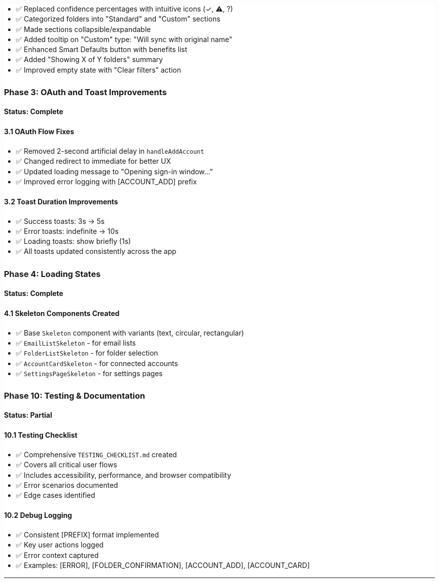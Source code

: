 - ✅ Replaced confidence percentages with intuitive icons (✓, ⚠️, ?)
- ✅ Categorized folders into "Standard" and "Custom" sections
- ✅ Made sections collapsible/expandable
- ✅ Added tooltip on "Custom" type: "Will sync with original name"
- ✅ Enhanced Smart Defaults button with benefits list
- ✅ Added "Showing X of Y folders" summary
- ✅ Improved empty state with "Clear filters" action

### Phase 3: OAuth and Toast Improvements

**Status: Complete**

#### 3.1 OAuth Flow Fixes

- ✅ Removed 2-second artificial delay in `handleAddAccount`
- ✅ Changed redirect to immediate for better UX
- ✅ Updated loading message to "Opening sign-in window..."
- ✅ Improved error logging with [ACCOUNT_ADD] prefix

#### 3.2 Toast Duration Improvements

- ✅ Success toasts: 3s → 5s
- ✅ Error toasts: indefinite → 10s
- ✅ Loading toasts: show briefly (1s)
- ✅ All toasts updated consistently across the app

### Phase 4: Loading States

**Status: Complete**

#### 4.1 Skeleton Components Created

- ✅ Base `Skeleton` component with variants (text, circular, rectangular)
- ✅ `EmailListSkeleton` - for email lists
- ✅ `FolderListSkeleton` - for folder selection
- ✅ `AccountCardSkeleton` - for connected accounts
- ✅ `SettingsPageSkeleton` - for settings pages

### Phase 10: Testing & Documentation

**Status: Partial**

#### 10.1 Testing Checklist

- ✅ Comprehensive `TESTING_CHECKLIST.md` created
- ✅ Covers all critical user flows
- ✅ Includes accessibility, performance, and browser compatibility
- ✅ Error scenarios documented
- ✅ Edge cases identified

#### 10.2 Debug Logging

- ✅ Consistent [PREFIX] format implemented
- ✅ Key user actions logged
- ✅ Error context captured
- ✅ Examples: [ERROR], [FOLDER_CONFIRMATION], [ACCOUNT_ADD], [ACCOUNT_CARD]

---